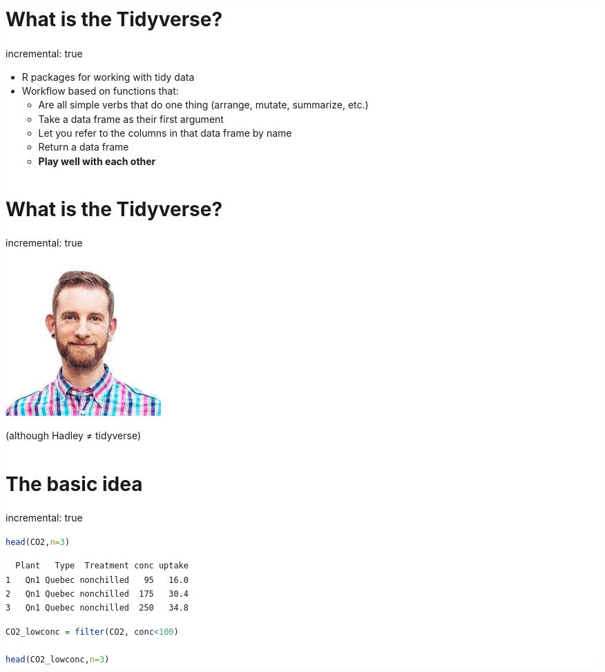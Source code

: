 
What is the Tidyverse?
========================================================
incremental: true 

* R packages for working with tidy data
* Workflow based on functions that:
  * Are all simple verbs that do one thing (arrange, mutate, summarize, etc.)
  * Take a data frame as their first argument
  * Let you refer to the columns in that data frame by name
  * Return a data frame
  * **Play well with each other**



What is the Tidyverse?
========================================================
incremental: true



![](hadley.jpg) 

(although Hadley $\ne$ tidyverse)


The basic idea
========================
incremental: true


```r
head(CO2,n=3)
```

```
  Plant   Type  Treatment conc uptake
1   Qn1 Quebec nonchilled   95   16.0
2   Qn1 Quebec nonchilled  175   30.4
3   Qn1 Quebec nonchilled  250   34.8
```



```r
CO2_lowconc = filter(CO2, conc<100)

head(CO2_lowconc,n=3)
```
